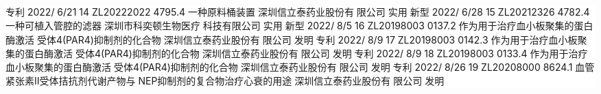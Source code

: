 专利
2022/
6/21
14
ZL20222022
4795.4
一种原料桶装置
深圳信立泰药业股份有
限公司
实用
新型
2022/
6/28
15
ZL20212326
4782.4
一种可植入管腔的滤器
深圳市科奕顿生物医疗
科技有限公司
实用
新型
2022/
8/5
16
ZL20198003
0137.2
作为用于治疗血小板聚集的蛋白酶激活
受体4(PAR4)抑制剂的化合物
深圳信立泰药业股份有
限公司
发明
专利
2022/
8/9
17
ZL20198003
0142.3
作为用于治疗血小板聚集的蛋白酶激活
受体4(PAR4)抑制剂的化合物
深圳信立泰药业股份有
限公司
发明
专利
2022/
8/9
18
ZL20198003
0133.4
作为用于治疗血小板聚集的蛋白酶激活
受体4(PAR4)抑制剂的化合物
深圳信立泰药业股份有
限公司
发明
专利
2022/
8/26
19
ZL20208000
8624.1
血管紧张素II受体拮抗剂代谢产物与
NEP抑制剂的复合物治疗心衰的用途
深圳信立泰药业股份有
限公司
发明